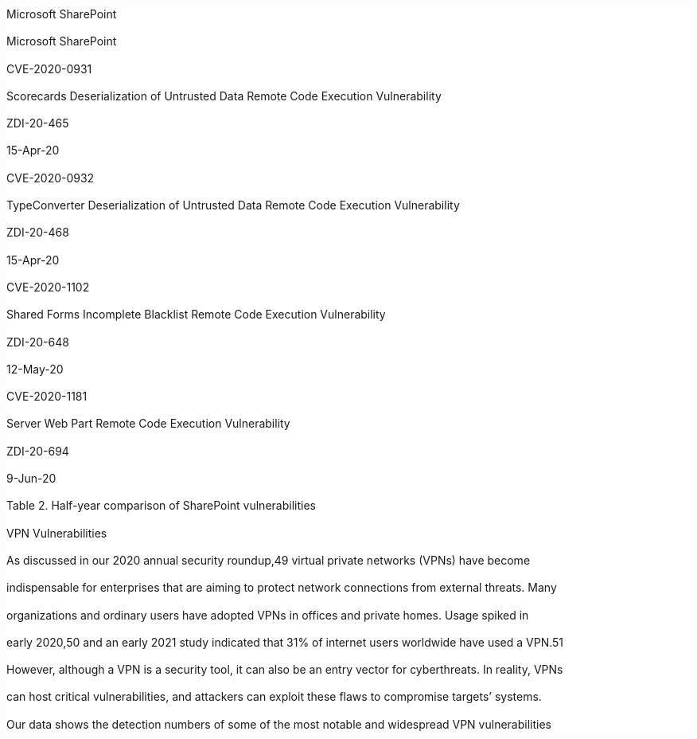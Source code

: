 Microsoft 
SharePoint

Microsoft 
SharePoint

CVE\-2020\-0931

Scorecards Deserialization of Untrusted 
Data Remote Code Execution Vulnerability

ZDI\-20\-465

15\-Apr\-20

CVE\-2020\-0932

TypeConverter Deserialization of Untrusted 
Data Remote Code Execution Vulnerability

ZDI\-20\-468

15\-Apr\-20

CVE\-2020\-1102

Shared Forms Incomplete Blacklist Remote 
Code Execution Vulnerability

ZDI\-20\-648

12\-May\-20

CVE\-2020\-1181

Server Web Part Remote Code Execution 
Vulnerability

ZDI\-20\-694

9\-Jun\-20

Table 2\. Half\-year comparison of SharePoint vulnerabilities

VPN Vulnerabilities

As discussed in our 2020 annual security roundup,49 virtual private networks (VPNs) have become 

indispensable for enterprises that are aiming to protect network connections from external threats. Many 

organizations and ordinary users have adopted VPNs in offices and private homes. Usage spiked in 

early 2020,50 and an early 2021 study indicated that 31% of internet users worldwide have used a VPN.51 

However, although a VPN is a security tool, it can also be an entry vector for cyberthreats. In reality, VPNs 

can host critical vulnerabilities, and attackers can exploit these flaws to compromise targets’ systems.

Our data shows the detection numbers of some of the most notable and widespread VPN vulnerabilities 
